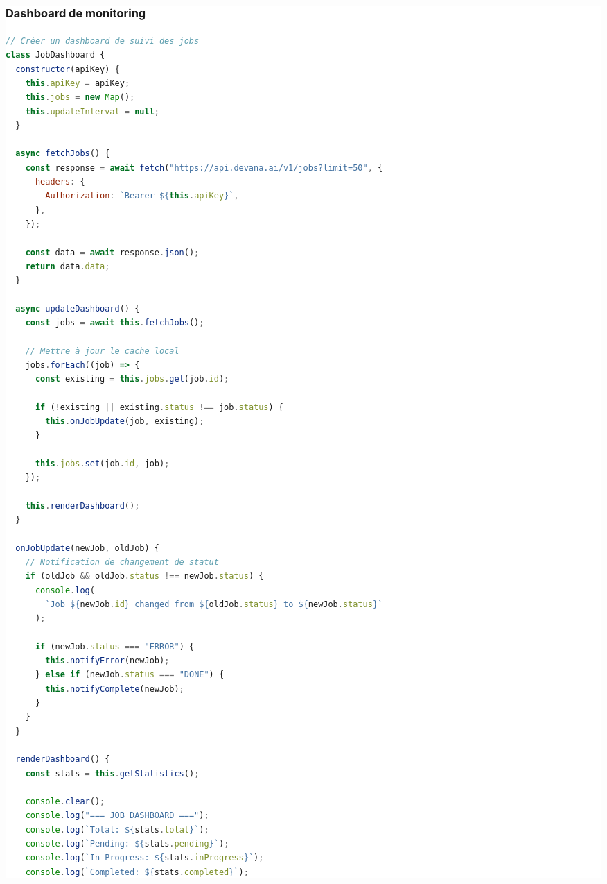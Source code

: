 ### Dashboard de monitoring

```javascript
// Créer un dashboard de suivi des jobs
class JobDashboard {
  constructor(apiKey) {
    this.apiKey = apiKey;
    this.jobs = new Map();
    this.updateInterval = null;
  }

  async fetchJobs() {
    const response = await fetch("https://api.devana.ai/v1/jobs?limit=50", {
      headers: {
        Authorization: `Bearer ${this.apiKey}`,
      },
    });

    const data = await response.json();
    return data.data;
  }

  async updateDashboard() {
    const jobs = await this.fetchJobs();

    // Mettre à jour le cache local
    jobs.forEach((job) => {
      const existing = this.jobs.get(job.id);

      if (!existing || existing.status !== job.status) {
        this.onJobUpdate(job, existing);
      }

      this.jobs.set(job.id, job);
    });

    this.renderDashboard();
  }

  onJobUpdate(newJob, oldJob) {
    // Notification de changement de statut
    if (oldJob && oldJob.status !== newJob.status) {
      console.log(
        `Job ${newJob.id} changed from ${oldJob.status} to ${newJob.status}`
      );

      if (newJob.status === "ERROR") {
        this.notifyError(newJob);
      } else if (newJob.status === "DONE") {
        this.notifyComplete(newJob);
      }
    }
  }

  renderDashboard() {
    const stats = this.getStatistics();

    console.clear();
    console.log("=== JOB DASHBOARD ===");
    console.log(`Total: ${stats.total}`);
    console.log(`Pending: ${stats.pending}`);
    console.log(`In Progress: ${stats.inProgress}`);
    console.log(`Completed: ${stats.completed}`);
```